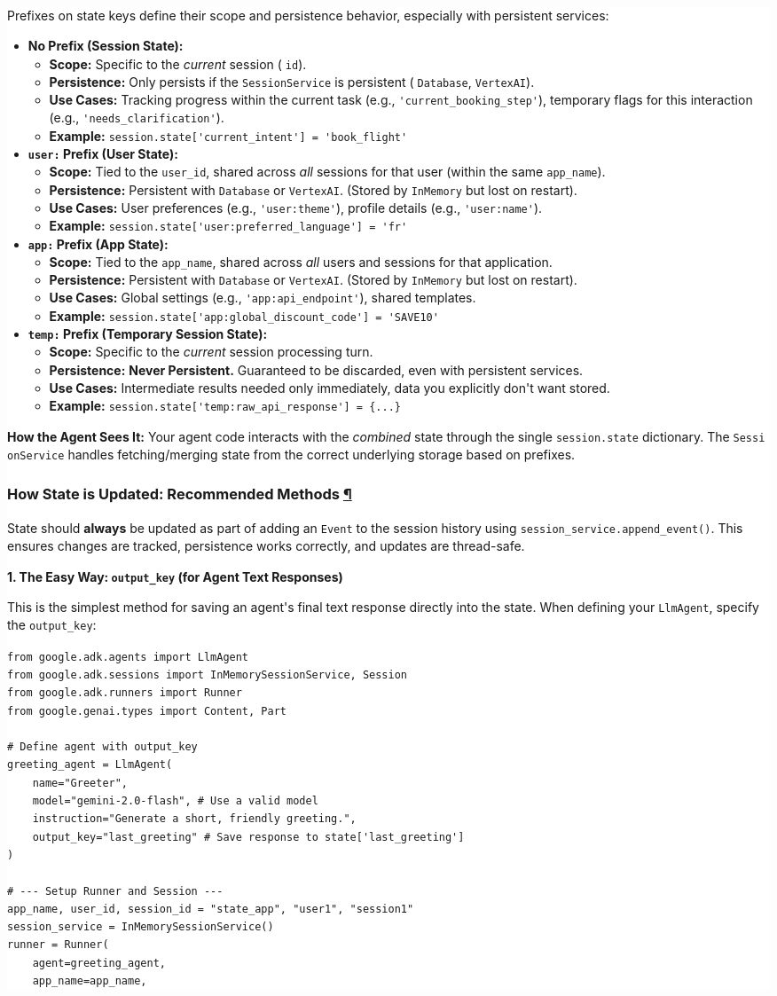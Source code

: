 Prefixes on state keys define their scope and persistence behavior, especially with persistent services:

- **No Prefix (Session State):**
  - **Scope:** Specific to the _current_ session ( `id`).
  - **Persistence:** Only persists if the `SessionService` is persistent ( `Database`, `VertexAI`).
  - **Use Cases:** Tracking progress within the current task (e.g., `'current_booking_step'`), temporary flags for this interaction (e.g., `'needs_clarification'`).
  - **Example:** `session.state['current_intent'] = 'book_flight'`
- **`user:` Prefix (User State):**
  - **Scope:** Tied to the `user_id`, shared across _all_ sessions for that user (within the same `app_name`).
  - **Persistence:** Persistent with `Database` or `VertexAI`. (Stored by `InMemory` but lost on restart).
  - **Use Cases:** User preferences (e.g., `'user:theme'`), profile details (e.g., `'user:name'`).
  - **Example:** `session.state['user:preferred_language'] = 'fr'`
- **`app:` Prefix (App State):**
  - **Scope:** Tied to the `app_name`, shared across _all_ users and sessions for that application.
  - **Persistence:** Persistent with `Database` or `VertexAI`. (Stored by `InMemory` but lost on restart).
  - **Use Cases:** Global settings (e.g., `'app:api_endpoint'`), shared templates.
  - **Example:** `session.state['app:global_discount_code'] = 'SAVE10'`
- **`temp:` Prefix (Temporary Session State):**
  - **Scope:** Specific to the _current_ session processing turn.
  - **Persistence:** **Never Persistent.** Guaranteed to be discarded, even with persistent services.
  - **Use Cases:** Intermediate results needed only immediately, data you explicitly don't want stored.
  - **Example:** `session.state['temp:raw_api_response'] = {...}`

**How the Agent Sees It:** Your agent code interacts with the _combined_ state through the single `session.state` dictionary. The `SessionService` handles fetching/merging state from the correct underlying storage based on prefixes.

### How State is Updated: Recommended Methods [¶](https://google.github.io/adk-docs/sessions/state/\#how-state-is-updated-recommended-methods "Permanent link")

State should **always** be updated as part of adding an `Event` to the session history using `session_service.append_event()`. This ensures changes are tracked, persistence works correctly, and updates are thread-safe.

**1\. The Easy Way: `output_key` (for Agent Text Responses)**

This is the simplest method for saving an agent's final text response directly into the state. When defining your `LlmAgent`, specify the `output_key`:

```md-code__content
from google.adk.agents import LlmAgent
from google.adk.sessions import InMemorySessionService, Session
from google.adk.runners import Runner
from google.genai.types import Content, Part

# Define agent with output_key
greeting_agent = LlmAgent(
    name="Greeter",
    model="gemini-2.0-flash", # Use a valid model
    instruction="Generate a short, friendly greeting.",
    output_key="last_greeting" # Save response to state['last_greeting']
)

# --- Setup Runner and Session ---
app_name, user_id, session_id = "state_app", "user1", "session1"
session_service = InMemorySessionService()
runner = Runner(
    agent=greeting_agent,
    app_name=app_name,
```